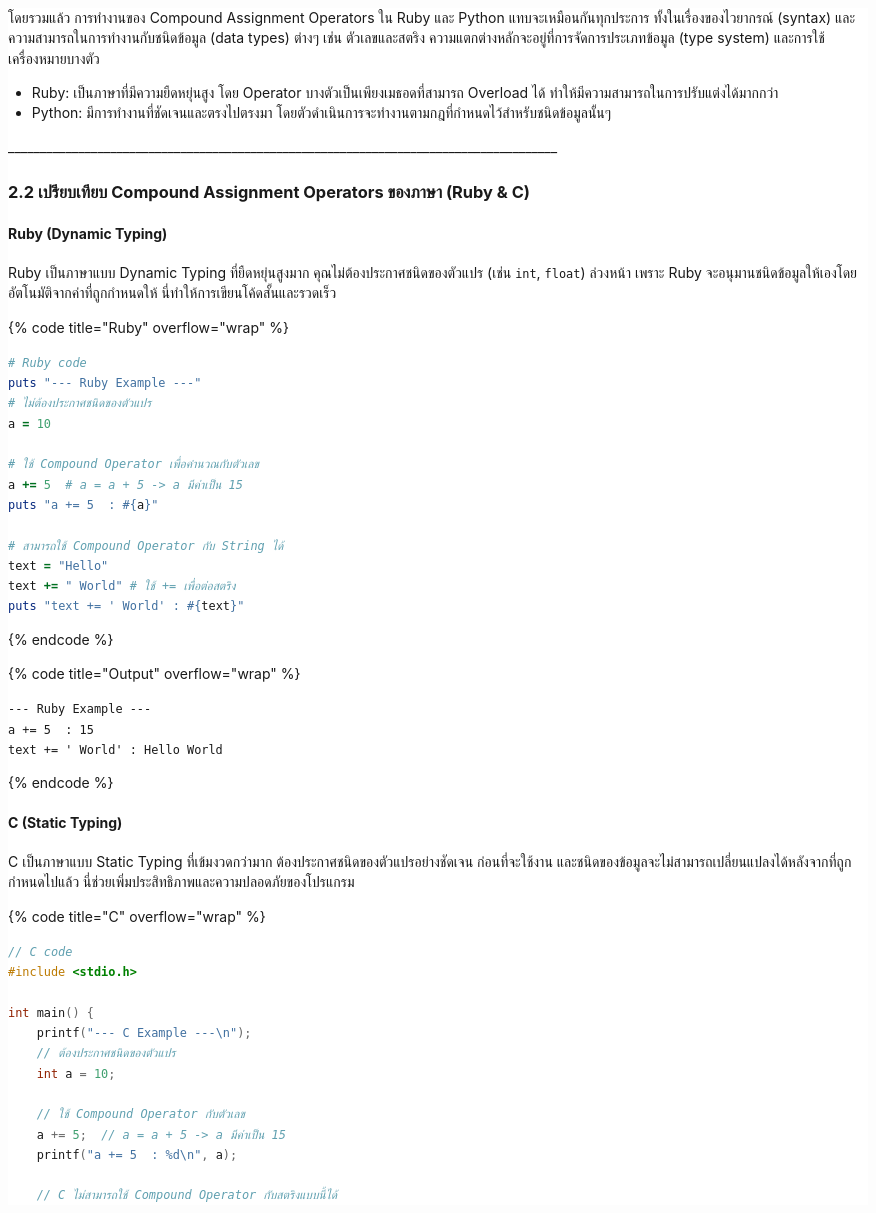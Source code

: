โดยรวมแล้ว การทำงานของ Compound Assignment Operators ใน Ruby และ Python แทบจะเหมือนกันทุกประการ ทั้งในเรื่องของไวยากรณ์ (syntax) และความสามารถในการทำงานกับชนิดข้อมูล (data types) ต่างๆ เช่น ตัวเลขและสตริง ความแตกต่างหลักจะอยู่ที่การจัดการประเภทข้อมูล (type system) และการใช้เครื่องหมายบางตัว

* Ruby: เป็นภาษาที่มีความยืดหยุ่นสูง โดย Operator บางตัวเป็นเพียงเมธอดที่สามารถ Overload ได้ ทำให้มีความสามารถในการปรับแต่งได้มากกว่า
* Python: มีการทำงานที่ชัดเจนและตรงไปตรงมา โดยตัวดำเนินการจะทำงานตามกฎที่กำหนดไว้สำหรับชนิดข้อมูลนั้นๆ

\_\_\_\_\_\_\_\_\_\_\_\_\_\_\_\_\_\_\_\_\_\_\_\_\_\_\_\_\_\_\_\_\_\_\_\_\_\_\_\_\_\_\_\_\_\_\_\_\_\_\_\_\_\_\_\_\_\_\_\_\_\_\_\_\_\_\_\_\_\_\_\_\_\_\_\_\_\_\_\_\_\_\_\_\_\_

### 2.2 เปรียบเทียบ Compound Assignment Operators ของภาษา (Ruby & C)

#### Ruby (Dynamic Typing)

Ruby เป็นภาษาแบบ Dynamic Typing ที่ยืดหยุ่นสูงมาก คุณไม่ต้องประกาศชนิดของตัวแปร (เช่น `int`, `float`) ล่วงหน้า เพราะ Ruby จะอนุมานชนิดข้อมูลให้เองโดยอัตโนมัติจากค่าที่ถูกกำหนดให้ นี่ทำให้การเขียนโค้ดสั้นและรวดเร็ว

{% code title="Ruby" overflow="wrap" %}
```ruby
# Ruby code
puts "--- Ruby Example ---"
# ไม่ต้องประกาศชนิดของตัวแปร
a = 10 

# ใช้ Compound Operator เพื่อคำนวณกับตัวเลข
a += 5  # a = a + 5 -> a มีค่าเป็น 15
puts "a += 5  : #{a}"

# สามารถใช้ Compound Operator กับ String ได้
text = "Hello"
text += " World" # ใช้ += เพื่อต่อสตริง
puts "text += ' World' : #{text}"
```
{% endcode %}

{% code title="Output" overflow="wrap" %}
```
--- Ruby Example ---
a += 5  : 15
text += ' World' : Hello World
```
{% endcode %}

#### C (Static Typing)

C เป็นภาษาแบบ Static Typing ที่เข้มงวดกว่ามาก ต้องประกาศชนิดของตัวแปรอย่างชัดเจน ก่อนที่จะใช้งาน และชนิดของข้อมูลจะไม่สามารถเปลี่ยนแปลงได้หลังจากที่ถูกกำหนดไปแล้ว นี่ช่วยเพิ่มประสิทธิภาพและความปลอดภัยของโปรแกรม

{% code title="C" overflow="wrap" %}
```c
// C code
#include <stdio.h>

int main() {
    printf("--- C Example ---\n");
    // ต้องประกาศชนิดของตัวแปร
    int a = 10; 

    // ใช้ Compound Operator กับตัวเลข
    a += 5;  // a = a + 5 -> a มีค่าเป็น 15
    printf("a += 5  : %d\n", a);

    // C ไม่สามารถใช้ Compound Operator กับสตริงแบบนี้ได้
```